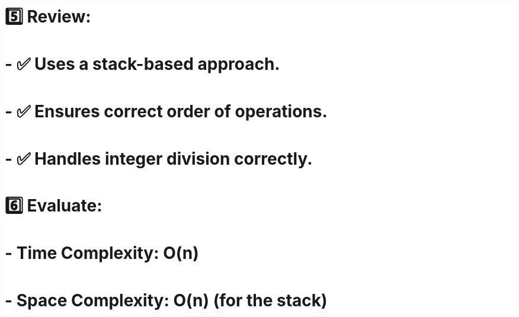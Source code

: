 # 5️⃣ **Review**:
# - ✅ Uses a **stack-based** approach.
# - ✅ Ensures correct **order of operations**.
# - ✅ Handles **integer division correctly**.

# 6️⃣ **Evaluate**:
# - Time Complexity: **O(n)**
# - Space Complexity: **O(n)** (for the stack)

